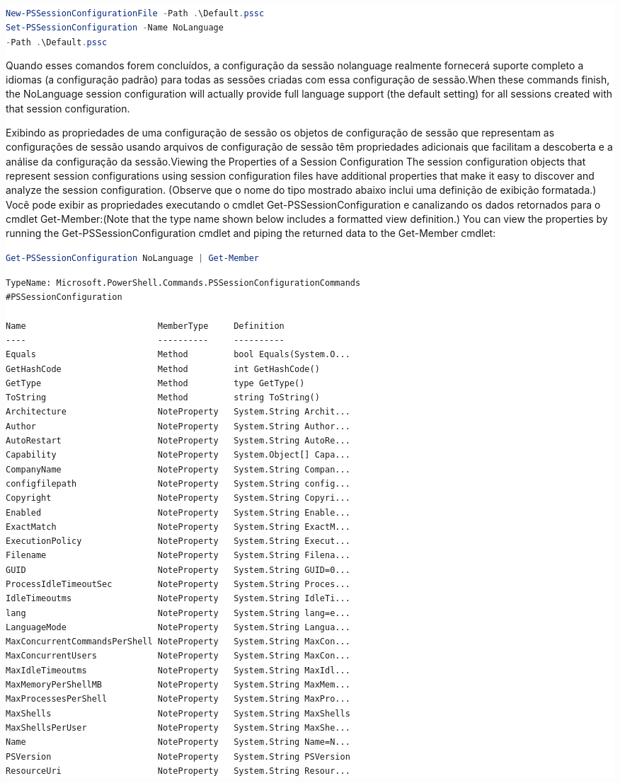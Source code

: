 ```powershell
New-PSSessionConfigurationFile -Path .\Default.pssc
Set-PSSessionConfiguration -Name NoLanguage
-Path .\Default.pssc
```

<span data-ttu-id="4cbd0-179">Quando esses comandos forem concluídos, a configuração da sessão nolanguage realmente fornecerá suporte completo a idiomas (a configuração padrão) para todas as sessões criadas com essa configuração de sessão.</span><span class="sxs-lookup"><span data-stu-id="4cbd0-179">When these commands finish, the NoLanguage session configuration will actually provide full language support (the default setting) for all sessions created with that session configuration.</span></span>

<span data-ttu-id="4cbd0-180">Exibindo as propriedades de uma configuração de sessão os objetos de configuração de sessão que representam as configurações de sessão usando arquivos de configuração de sessão têm propriedades adicionais que facilitam a descoberta e a análise da configuração da sessão.</span><span class="sxs-lookup"><span data-stu-id="4cbd0-180">Viewing the Properties of a Session Configuration The session configuration objects that represent session configurations using session configuration files have additional properties that make it easy to discover and analyze the session configuration.</span></span> <span data-ttu-id="4cbd0-181">(Observe que o nome do tipo mostrado abaixo inclui uma definição de exibição formatada.) Você pode exibir as propriedades executando o cmdlet Get-PSSessionConfiguration e canalizando os dados retornados para o cmdlet Get-Member:</span><span class="sxs-lookup"><span data-stu-id="4cbd0-181">(Note that the type name shown below includes a formatted view definition.) You can view the properties by running the Get-PSSessionConfiguration cmdlet and piping the returned data to the Get-Member cmdlet:</span></span>

```powershell
Get-PSSessionConfiguration NoLanguage | Get-Member
```

```output
TypeName: Microsoft.PowerShell.Commands.PSSessionConfigurationCommands
#PSSessionConfiguration

Name                          MemberType     Definition
----                          ----------     ----------
Equals                        Method         bool Equals(System.O...
GetHashCode                   Method         int GetHashCode()
GetType                       Method         type GetType()
ToString                      Method         string ToString()
Architecture                  NoteProperty   System.String Archit...
Author                        NoteProperty   System.String Author...
AutoRestart                   NoteProperty   System.String AutoRe...
Capability                    NoteProperty   System.Object[] Capa...
CompanyName                   NoteProperty   System.String Compan...
configfilepath                NoteProperty   System.String config...
Copyright                     NoteProperty   System.String Copyri...
Enabled                       NoteProperty   System.String Enable...
ExactMatch                    NoteProperty   System.String ExactM...
ExecutionPolicy               NoteProperty   System.String Execut...
Filename                      NoteProperty   System.String Filena...
GUID                          NoteProperty   System.String GUID=0...
ProcessIdleTimeoutSec         NoteProperty   System.String Proces...
IdleTimeoutms                 NoteProperty   System.String IdleTi...
lang                          NoteProperty   System.String lang=e...
LanguageMode                  NoteProperty   System.String Langua...
MaxConcurrentCommandsPerShell NoteProperty   System.String MaxCon...
MaxConcurrentUsers            NoteProperty   System.String MaxCon...
MaxIdleTimeoutms              NoteProperty   System.String MaxIdl...
MaxMemoryPerShellMB           NoteProperty   System.String MaxMem...
MaxProcessesPerShell          NoteProperty   System.String MaxPro...
MaxShells                     NoteProperty   System.String MaxShells
MaxShellsPerUser              NoteProperty   System.String MaxShe...
Name                          NoteProperty   System.String Name=N...
PSVersion                     NoteProperty   System.String PSVersion
ResourceUri                   NoteProperty   System.String Resour...
```